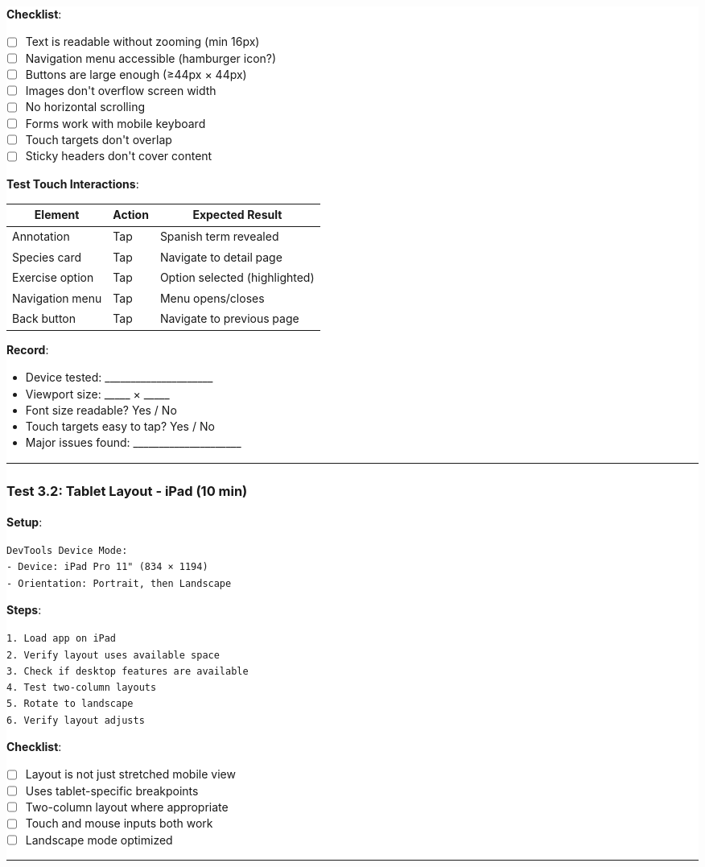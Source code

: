 **Checklist**:
- [ ] Text is readable without zooming (min 16px)
- [ ] Navigation menu accessible (hamburger icon?)
- [ ] Buttons are large enough (≥44px × 44px)
- [ ] Images don't overflow screen width
- [ ] No horizontal scrolling
- [ ] Forms work with mobile keyboard
- [ ] Touch targets don't overlap
- [ ] Sticky headers don't cover content

**Test Touch Interactions**:

| Element | Action | Expected Result |
|---------|--------|-----------------|
| Annotation | Tap | Spanish term revealed |
| Species card | Tap | Navigate to detail page |
| Exercise option | Tap | Option selected (highlighted) |
| Navigation menu | Tap | Menu opens/closes |
| Back button | Tap | Navigate to previous page |

**Record**:
- Device tested: _____________________
- Viewport size: _____ × _____
- Font size readable? Yes / No
- Touch targets easy to tap? Yes / No
- Major issues found: _____________________

---

### Test 3.2: Tablet Layout - iPad (10 min)

**Setup**:
```
DevTools Device Mode:
- Device: iPad Pro 11" (834 × 1194)
- Orientation: Portrait, then Landscape
```

**Steps**:
```
1. Load app on iPad
2. Verify layout uses available space
3. Check if desktop features are available
4. Test two-column layouts
5. Rotate to landscape
6. Verify layout adjusts
```

**Checklist**:
- [ ] Layout is not just stretched mobile view
- [ ] Uses tablet-specific breakpoints
- [ ] Two-column layout where appropriate
- [ ] Touch and mouse inputs both work
- [ ] Landscape mode optimized

---